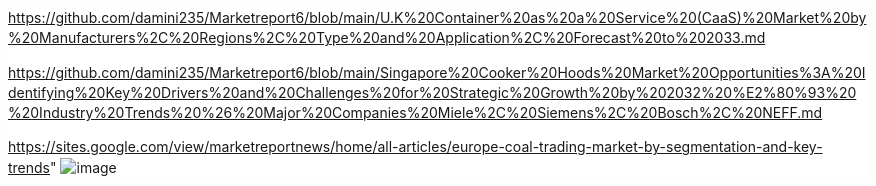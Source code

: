 <a href=https://github.com/damini235/Marketreport6/blob/main/U.K%20Container%20as%20a%20Service%20(CaaS)%20Market%20by%20Manufacturers%2C%20Regions%2C%20Type%20and%20Application%2C%20Forecast%20to%202033.md>https://github.com/damini235/Marketreport6/blob/main/U.K%20Container%20as%20a%20Service%20(CaaS)%20Market%20by%20Manufacturers%2C%20Regions%2C%20Type%20and%20Application%2C%20Forecast%20to%202033.md</a>

<a href=https://github.com/damini235/Marketreport6/blob/main/Singapore%20Cooker%20Hoods%20Market%20Opportunities%3A%20Identifying%20Key%20Drivers%20and%20Challenges%20for%20Strategic%20Growth%20by%202032%20%E2%80%93%20%20Industry%20Trends%20%26%20Major%20Companies%20Miele%2C%20Siemens%2C%20Bosch%2C%20NEFF.md>https://github.com/damini235/Marketreport6/blob/main/Singapore%20Cooker%20Hoods%20Market%20Opportunities%3A%20Identifying%20Key%20Drivers%20and%20Challenges%20for%20Strategic%20Growth%20by%202032%20%E2%80%93%20%20Industry%20Trends%20%26%20Major%20Companies%20Miele%2C%20Siemens%2C%20Bosch%2C%20NEFF.md</a>

<a href=https://sites.google.com/view/marketreportnews/home/all-articles/europe-coal-trading-market-by-segmentation-and-key-trends>https://sites.google.com/view/marketreportnews/home/all-articles/europe-coal-trading-market-by-segmentation-and-key-trends</a>"
![image](https://github.com/user-attachments/assets/0a54f81a-873c-40f9-bfe9-df063de698e7)
